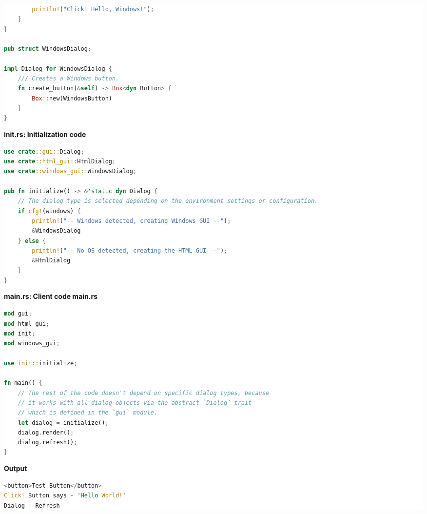 ```rust
        println!("Click! Hello, Windows!");
    }
}

pub struct WindowsDialog;

impl Dialog for WindowsDialog {
    /// Creates a Windows button.
    fn create_button(&self) -> Box<dyn Button> {
        Box::new(WindowsButton)
    }
}
```

**init.rs: Initialization code**
```rust
use crate::gui::Dialog;
use crate::html_gui::HtmlDialog;
use crate::windows_gui::WindowsDialog;

pub fn initialize() -> &'static dyn Dialog {
    // The dialog type is selected depending on the environment settings or configuration.
    if cfg!(windows) {
        println!("-- Windows detected, creating Windows GUI --");
        &WindowsDialog
    } else {
        println!("-- No OS detected, creating the HTML GUI --");
        &HtmlDialog
    }
}
```
**main.rs: Client code main.rs**
```rust
mod gui;
mod html_gui;
mod init;
mod windows_gui;

use init::initialize;

fn main() {
    // The rest of the code doesn't depend on specific dialog types, because
    // it works with all dialog objects via the abstract `Dialog` trait
    // which is defined in the `gui` module.
    let dialog = initialize();
    dialog.render();
    dialog.refresh();
}
```

**Output**
```rust
<button>Test Button</button>
Click! Button says - 'Hello World!'
Dialog - Refresh
```

